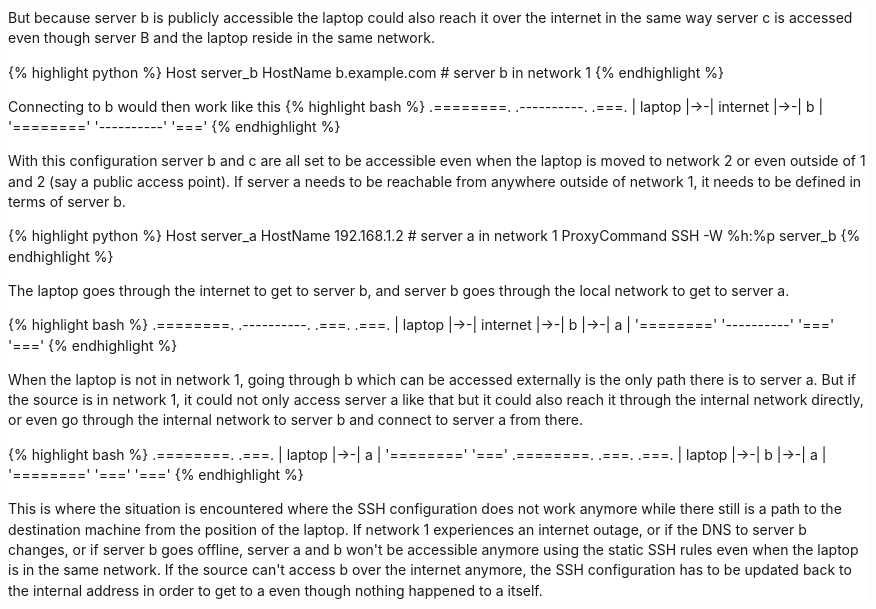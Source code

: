 
But because server b is publicly accessible the laptop could also reach it
over the internet in the same way server c is accessed even though server
B and the laptop reside in the same network.

{% highlight python %}
Host server_b
    HostName b.example.com  # server b in network 1
{% endhighlight %}

Connecting to b would then work like this
{% highlight bash %}
.========.   .----------.   .===.
| laptop |->-| internet |->-| b |
'========'   '----------'   '==='
{% endhighlight %}

With this configuration server b and c are all set to be accessible even
when the laptop is moved to network 2 or even outside of 1 and 2 (say
a public access point). If server a needs to be reachable from anywhere
outside of network 1, it needs to be defined in terms of server b.

{% highlight python %}
Host server_a
    HostName 192.168.1.2    # server a in network 1
    ProxyCommand SSH -W %h:%p server_b
{% endhighlight %}

The laptop goes through the internet to get to server b, and server b goes
through the local network to get to server a.

{% highlight bash %}
.========.   .----------.   .===.   .===.
| laptop |->-| internet |->-| b |->-| a |
'========'   '----------'   '==='   '==='
{% endhighlight %}

When the laptop is not in network 1, going through b which can be accessed
externally is the only path there is to server a. But if the source is in
network 1, it could not only access server a like that but it could also
reach it through the internal network directly, or even go through the
internal network to server b and connect to server a from there.

{% highlight bash %}
.========.   .===.
| laptop |->-| a |
'========'   '==='
.========.   .===.   .===.
| laptop |->-| b |->-| a |
'========'   '==='   '==='
{% endhighlight %}

This is where the situation is encountered where the SSH configuration
does not work anymore while there still is a path to the destination
machine from the position of the laptop. If network 1 experiences an
internet outage, or if the DNS to server b changes, or if server b goes
offline, server a and b won't be accessible anymore using the static SSH
rules even when the laptop is in the same network. If the source can't
access b over the internet anymore, the SSH configuration has to be
updated back to the internal address in order to get to a even though
nothing happened to a itself.
